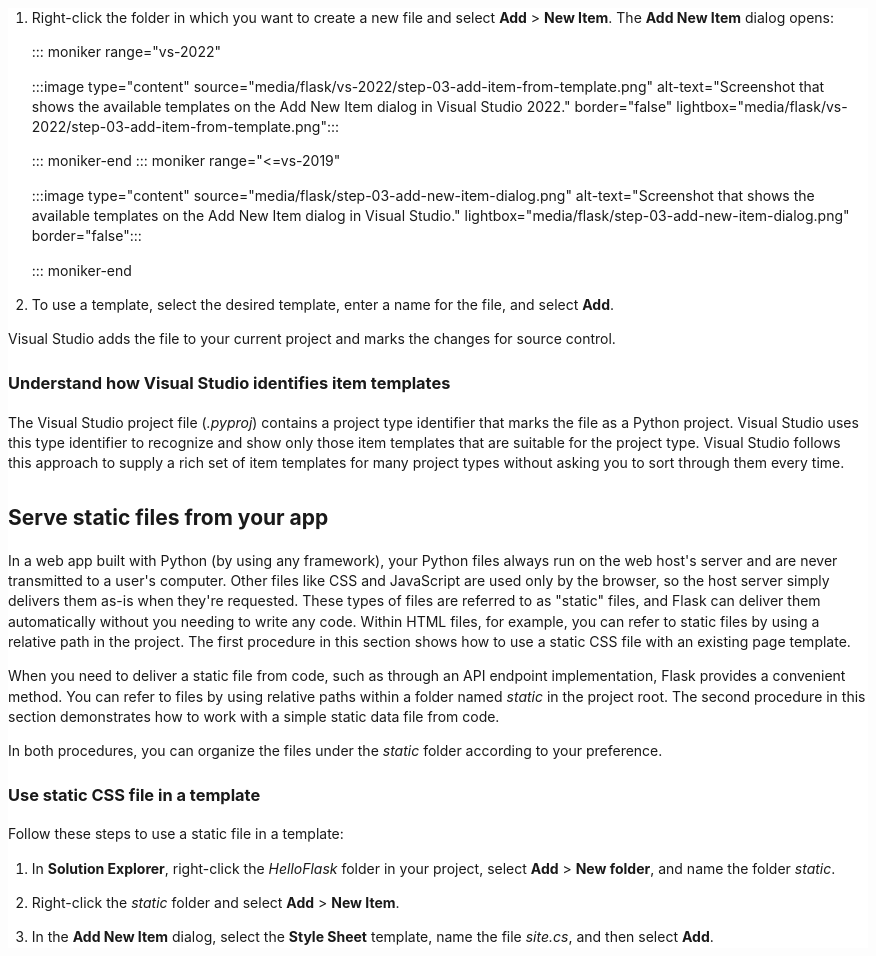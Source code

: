 1. Right-click the folder in which you want to create a new file and select **Add** > **New Item**. The **Add New Item** dialog opens:
   
   ::: moniker range="vs-2022"

   :::image type="content" source="media/flask/vs-2022/step-03-add-item-from-template.png" alt-text="Screenshot that shows the available templates on the Add New Item dialog in Visual Studio 2022." border="false" lightbox="media/flask/vs-2022/step-03-add-item-from-template.png"::: 

   ::: moniker-end
   ::: moniker range="<=vs-2019"

   :::image type="content" source="media/flask/step-03-add-new-item-dialog.png" alt-text="Screenshot that shows the available templates on the Add New Item dialog in Visual Studio." lightbox="media/flask/step-03-add-new-item-dialog.png" border="false":::

   ::: moniker-end

1. To use a template, select the desired template, enter a name for the file, and select **Add**.

Visual Studio adds the file to your current project and marks the changes for source control.

### Understand how Visual Studio identifies item templates

The Visual Studio project file (*.pyproj*) contains a project type identifier that marks the file as a Python project. Visual Studio uses this type identifier to recognize and show only those item templates that are suitable for the project type. Visual Studio follows this approach to supply a rich set of item templates for many project types without asking you to sort through them every time.

## Serve static files from your app

In a web app built with Python (by using any framework), your Python files always run on the web host's server and are never transmitted to a user's computer. Other files like CSS and JavaScript are used only by the browser, so the host server simply delivers them as-is when they're requested. These types of files are referred to as "static" files, and Flask can deliver them automatically without you needing to write any code. Within HTML files, for example, you can refer to static files by using a relative path in the project. The first procedure in this section shows how to use a static CSS file with an existing page template.

When you need to deliver a static file from code, such as through an API endpoint implementation, Flask provides a convenient method. You can refer to files by using relative paths within a folder named *static* in the project root. The second procedure in this section demonstrates how to work with a simple static data file from code.

In both procedures, you can organize the files under the *static* folder according to your preference.

### Use static CSS file in a template

Follow these steps to use a static file in a template:

1. In **Solution Explorer**, right-click the *HelloFlask* folder in your project, select **Add** > **New folder**, and name the folder *static*.

1. Right-click the *static* folder and select **Add** > **New Item**.

1. In the **Add New Item** dialog, select the **Style Sheet** template, name the file *site.cs*, and then select **Add**.
